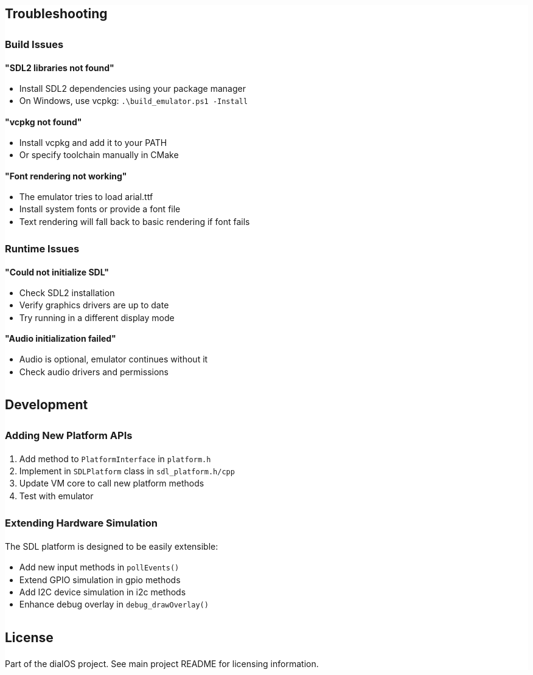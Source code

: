 ## Troubleshooting

### Build Issues

**"SDL2 libraries not found"**
- Install SDL2 dependencies using your package manager
- On Windows, use vcpkg: `.\build_emulator.ps1 -Install`

**"vcpkg not found"**
- Install vcpkg and add it to your PATH
- Or specify toolchain manually in CMake

**"Font rendering not working"**
- The emulator tries to load arial.ttf
- Install system fonts or provide a font file
- Text rendering will fall back to basic rendering if font fails

### Runtime Issues

**"Could not initialize SDL"**
- Check SDL2 installation
- Verify graphics drivers are up to date
- Try running in a different display mode

**"Audio initialization failed"**
- Audio is optional, emulator continues without it
- Check audio drivers and permissions

## Development

### Adding New Platform APIs

1. Add method to `PlatformInterface` in `platform.h`
2. Implement in `SDLPlatform` class in `sdl_platform.h/cpp`
3. Update VM core to call new platform methods
4. Test with emulator

### Extending Hardware Simulation

The SDL platform is designed to be easily extensible:
- Add new input methods in `pollEvents()`
- Extend GPIO simulation in gpio methods
- Add I2C device simulation in i2c methods
- Enhance debug overlay in `debug_drawOverlay()`

## License

Part of the dialOS project. See main project README for licensing information.
